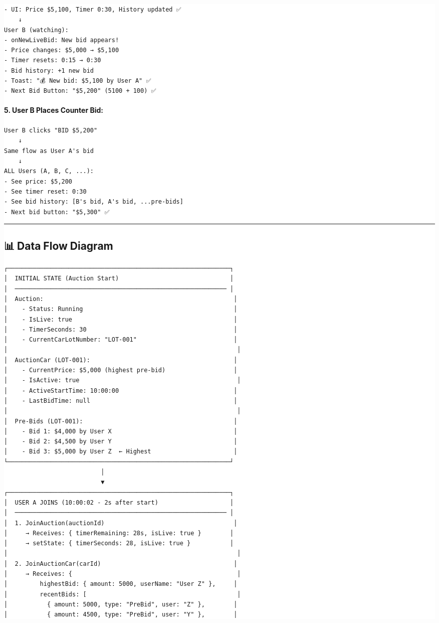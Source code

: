 ```
- UI: Price $5,100, Timer 0:30, History updated ✅
    ↓
User B (watching):
- onNewLiveBid: New bid appears!
- Price changes: $5,000 → $5,100
- Timer resets: 0:15 → 0:30
- Bid history: +1 new bid
- Toast: "💰 New bid: $5,100 by User A" ✅
- Next Bid Button: "$5,200" (5100 + 100) ✅
```

#### **5. User B Places Counter Bid:**
```
User B clicks "BID $5,200"
    ↓
Same flow as User A's bid
    ↓
ALL Users (A, B, C, ...):
- See price: $5,200
- See timer reset: 0:30
- See bid history: [B's bid, A's bid, ...pre-bids]
- Next bid button: "$5,300" ✅
```

---

## 📊 Data Flow Diagram

```
┌──────────────────────────────────────────────────────────────┐
│  INITIAL STATE (Auction Start)                               │
│  ─────────────────────────────────────────────────────────── │
│  Auction:                                                     │
│    - Status: Running                                          │
│    - IsLive: true                                             │
│    - TimerSeconds: 30                                         │
│    - CurrentCarLotNumber: "LOT-001"                           │
│                                                                │
│  AuctionCar (LOT-001):                                        │
│    - CurrentPrice: $5,000 (highest pre-bid)                   │
│    - IsActive: true                                            │
│    - ActiveStartTime: 10:00:00                                │
│    - LastBidTime: null                                        │
│                                                                │
│  Pre-Bids (LOT-001):                                          │
│    - Bid 1: $4,000 by User X                                  │
│    - Bid 2: $4,500 by User Y                                  │
│    - Bid 3: $5,000 by User Z  ← Highest                       │
└──────────────────────────────────────────────────────────────┘
                           │
                           ▼
┌──────────────────────────────────────────────────────────────┐
│  USER A JOINS (10:00:02 - 2s after start)                    │
│  ─────────────────────────────────────────────────────────── │
│  1. JoinAuction(auctionId)                                    │
│     → Receives: { timerRemaining: 28s, isLive: true }        │
│     → setState: { timerSeconds: 28, isLive: true }           │
│                                                                │
│  2. JoinAuctionCar(carId)                                     │
│     → Receives: {                                              │
│         highestBid: { amount: 5000, userName: "User Z" },     │
│         recentBids: [                                          │
│           { amount: 5000, type: "PreBid", user: "Z" },        │
│           { amount: 4500, type: "PreBid", user: "Y" },        │
```